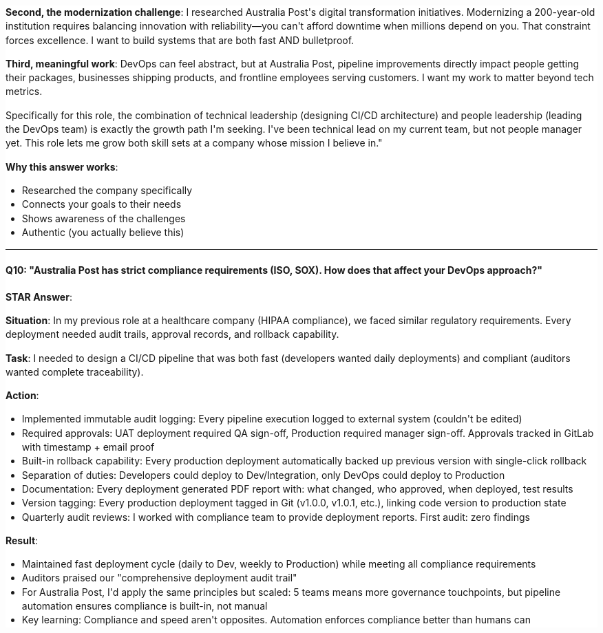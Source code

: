 **Second, the modernization challenge**: I researched Australia Post's digital transformation initiatives. Modernizing a 200-year-old institution requires balancing innovation with reliability—you can't afford downtime when millions depend on you. That constraint forces excellence. I want to build systems that are both fast AND bulletproof.

**Third, meaningful work**: DevOps can feel abstract, but at Australia Post, pipeline improvements directly impact people getting their packages, businesses shipping products, and frontline employees serving customers. I want my work to matter beyond tech metrics.

Specifically for this role, the combination of technical leadership (designing CI/CD architecture) and people leadership (leading the DevOps team) is exactly the growth path I'm seeking. I've been technical lead on my current team, but not people manager yet. This role lets me grow both skill sets at a company whose mission I believe in."

**Why this answer works**:
- Researched the company specifically
- Connects your goals to their needs
- Shows awareness of the challenges
- Authentic (you actually believe this)

---

#### Q10: "Australia Post has strict compliance requirements (ISO, SOX). How does that affect your DevOps approach?"

**STAR Answer**:

**Situation**: In my previous role at a healthcare company (HIPAA compliance), we faced similar regulatory requirements. Every deployment needed audit trails, approval records, and rollback capability.

**Task**: I needed to design a CI/CD pipeline that was both fast (developers wanted daily deployments) and compliant (auditors wanted complete traceability).

**Action**:
- Implemented immutable audit logging: Every pipeline execution logged to external system (couldn't be edited)
- Required approvals: UAT deployment required QA sign-off, Production required manager sign-off. Approvals tracked in GitLab with timestamp + email proof
- Built-in rollback capability: Every production deployment automatically backed up previous version with single-click rollback
- Separation of duties: Developers could deploy to Dev/Integration, only DevOps could deploy to Production
- Documentation: Every deployment generated PDF report with: what changed, who approved, when deployed, test results
- Version tagging: Every production deployment tagged in Git (v1.0.0, v1.0.1, etc.), linking code version to production state
- Quarterly audit reviews: I worked with compliance team to provide deployment reports. First audit: zero findings

**Result**:
- Maintained fast deployment cycle (daily to Dev, weekly to Production) while meeting all compliance requirements
- Auditors praised our "comprehensive deployment audit trail"
- For Australia Post, I'd apply the same principles but scaled: 5 teams means more governance touchpoints, but pipeline automation ensures compliance is built-in, not manual
- Key learning: Compliance and speed aren't opposites. Automation enforces compliance better than humans can
